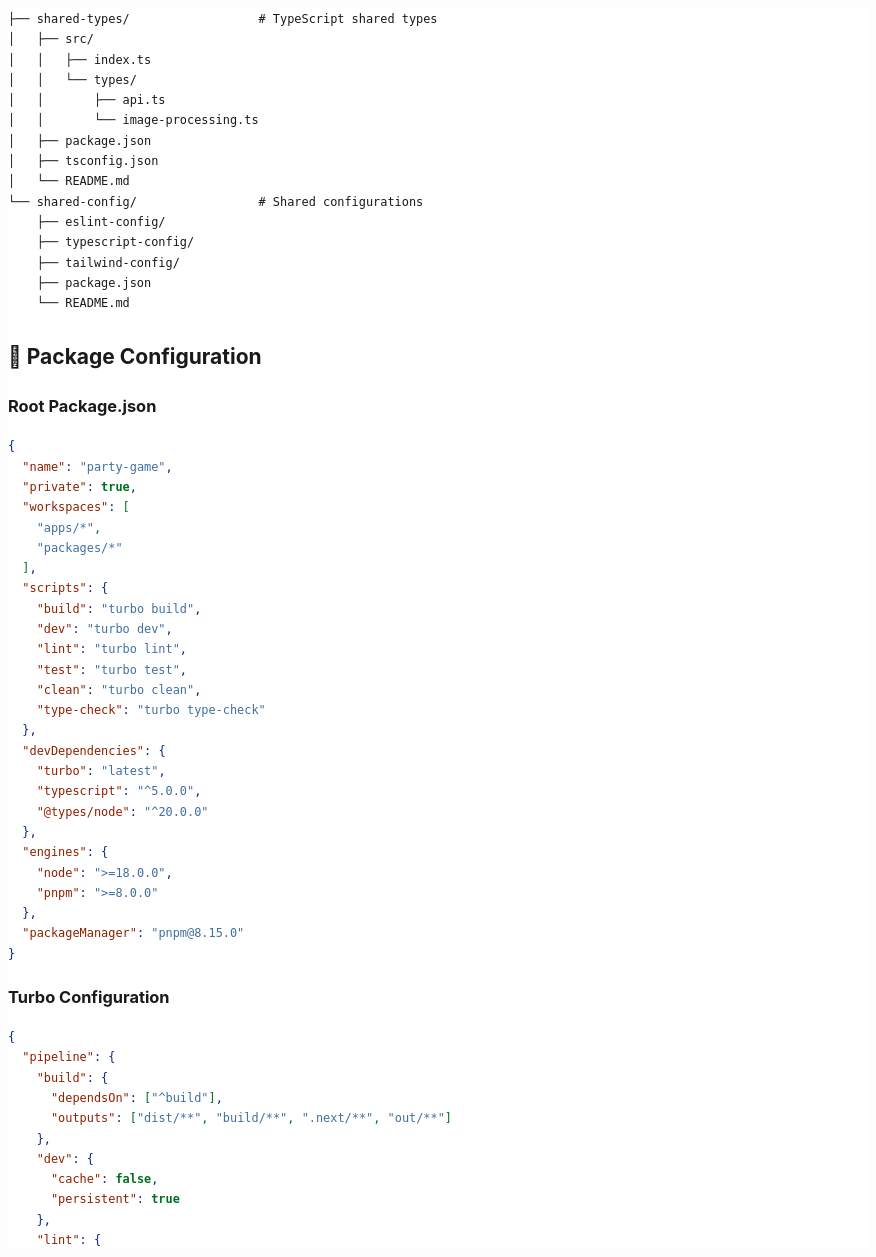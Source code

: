 ```
├── shared-types/                  # TypeScript shared types
│   ├── src/
│   │   ├── index.ts
│   │   └── types/
│   │       ├── api.ts
│   │       └── image-processing.ts
│   ├── package.json
│   ├── tsconfig.json
│   └── README.md
└── shared-config/                 # Shared configurations
    ├── eslint-config/
    ├── typescript-config/
    ├── tailwind-config/
    ├── package.json
    └── README.md
```

## 🔧 **Package Configuration**

### **Root Package.json**
```json
{
  "name": "party-game",
  "private": true,
  "workspaces": [
    "apps/*",
    "packages/*"
  ],
  "scripts": {
    "build": "turbo build",
    "dev": "turbo dev",
    "lint": "turbo lint",
    "test": "turbo test",
    "clean": "turbo clean",
    "type-check": "turbo type-check"
  },
  "devDependencies": {
    "turbo": "latest",
    "typescript": "^5.0.0",
    "@types/node": "^20.0.0"
  },
  "engines": {
    "node": ">=18.0.0",
    "pnpm": ">=8.0.0"
  },
  "packageManager": "pnpm@8.15.0"
}
```

### **Turbo Configuration**
```json
{
  "pipeline": {
    "build": {
      "dependsOn": ["^build"],
      "outputs": ["dist/**", "build/**", ".next/**", "out/**"]
    },
    "dev": {
      "cache": false,
      "persistent": true
    },
    "lint": {
```